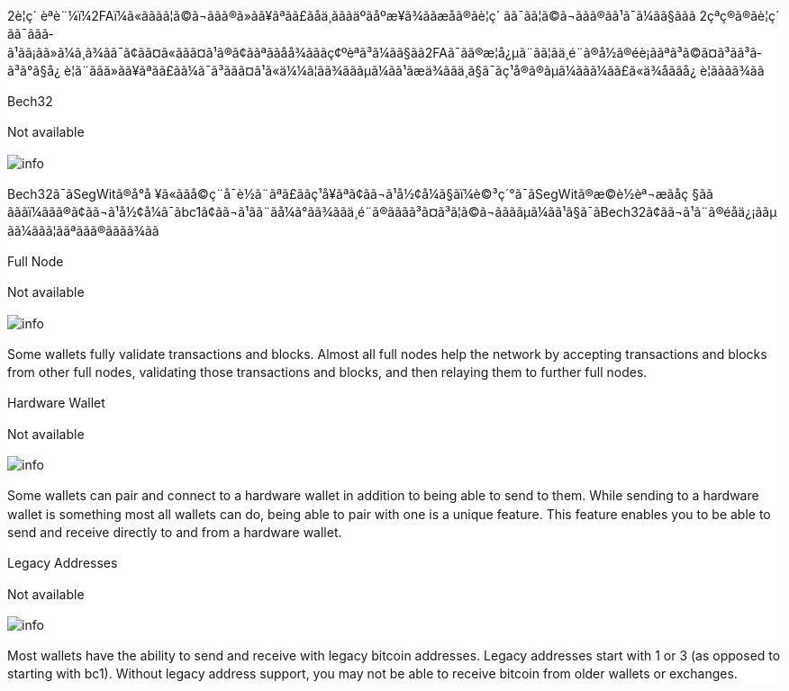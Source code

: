 2è¦ç´
èªè¨¼ï¼2FAï¼ã«ãããã¦ã©ã¬ããã®ã»ã­ã¥ãªãã£ãåä¸ãããäºãåºæ¥ã¾ããæåã®ãè¦ç´
ãã¯ãã¦ã©ã¬ããã®ãã¹ã¯ã¼ãã§ããã 2çªç®ã®ãè¦ç´
ãã¯ããã­ã¹ãã¡ãã»ã¼ã¸ã¾ãã¯ã¢ãã¤ã«ããã¤ã¹ã®ã¢ããªããåå¾ãããç¢ºèªã³ã¼ãã§ãã2FAã¯ãã®æ¦å¿µã¨ãã¦ãä¸é¨ã®å½ã®éè¡ããªã³ã©ã¤ã³ãã³ã­ã³ã°ã§å¿
è¦ã¨ããã»ã­ã¥ãªãã£ãã¼ã¯ã³ããã¤ã¹ã«ä¼¼ã¦ãã¾ãããµã¼ãã¹ãæä¾ããä¸ã§ã¯ãç¹å®ã®ãµã¼ããã¼ãã£ã«ä¾å­ããå¿
è¦ãããã¾ãã

Bech32

Not available

![info](/img/icons/info-alt.svg)

Bech32ã¯ãSegWitã®å°å
¥ã«ããå©ç¨å¯è½ã¨ãªã£ããç¹å¥ãªã¢ãã¬ã¹å½¢å¼ã§ãï¼è©³ç´°ã¯ãSegWitã®æ©è½èª¬æãåç
§ãã
ãããï¼ããã®ã¢ãã¬ã¹å½¢å¼ã¯ãbc1ã¢ãã¬ã¹ãã¨ãå¼ã°ãã¾ããä¸é¨ã®ãããã³ã¤ã³ã¦ã©ã¬ããããµã¼ãã¹ã§ã¯ãBech32ã¢ãã¬ã¹ã¨ã®éåä¿¡ããµãã¼ããã¦ããªããã®ãããã¾ãã

Full Node

Not available

![info](/img/icons/info-alt.svg)

Some wallets fully validate transactions and blocks. Almost all full nodes
help the network by accepting transactions and blocks from other full nodes,
validating those transactions and blocks, and then relaying them to further
full nodes.

Hardware Wallet

Not available

![info](/img/icons/info-alt.svg)

Some wallets can pair and connect to a hardware wallet in addition to being
able to send to them. While sending to a hardware wallet is something most all
wallets can do, being able to pair with one is a unique feature. This feature
enables you to be able to send and receive directly to and from a hardware
wallet.

Legacy Addresses

Not available

![info](/img/icons/info-alt.svg)

Most wallets have the ability to send and receive with legacy bitcoin
addresses. Legacy addresses start with 1 or 3 (as opposed to starting with
bc1). Without legacy address support, you may not be able to receive bitcoin
from older wallets or exchanges.
